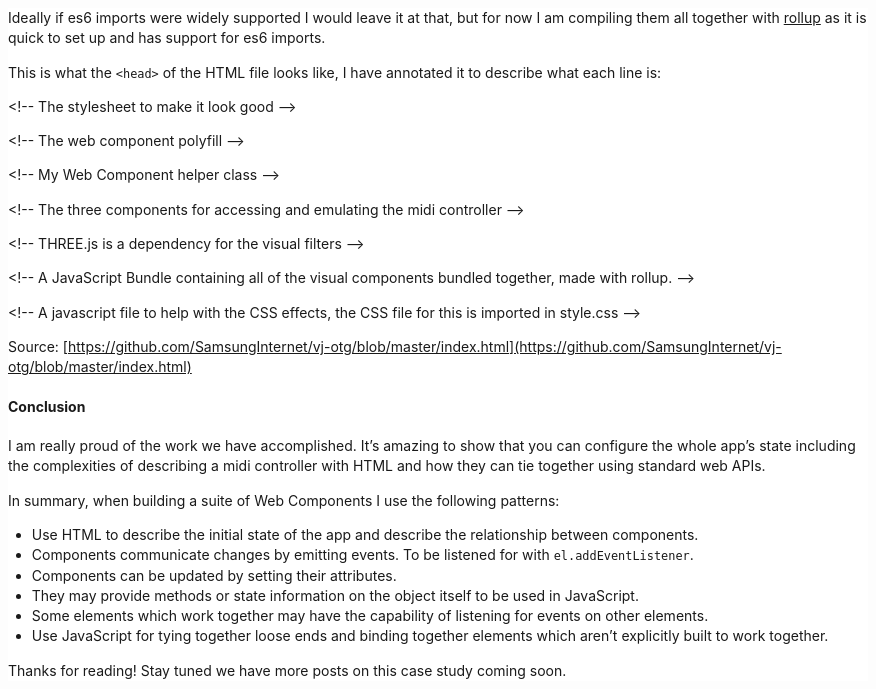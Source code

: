 Ideally if es6 imports were widely supported I would leave it at that, but for now I am compiling them all together with [rollup](https://rollupjs.org/guide/en) as it is quick to set up and has support for es6 imports.

This is what the `<head>` of the HTML file looks like, I have annotated it to describe what each line is:

<!\-\- The stylesheet to make it look good -->  
<link rel="stylesheet" href="./style/style.css">

<!\-\- The web component polyfill -->  
<script src="[https://cdn.rawgit.com/webcomponents/webcomponentsjs/edf84e6e/webcomponents-sd-ce.js](https://cdn.rawgit.com/webcomponents/webcomponentsjs/edf84e6e/webcomponents-sd-ce.js)"></script>

<!\-\- My Web Component helper class -->  
<script src="./components/html-element-plus.js"></script>

<!\-\- The three components for accessing and emulating the midi controller -->  
<script src="./components/midi-controller.js" defer></script>  
<script src="./components/midi-cc.js" defer></script>  
<script src="./components/midi-pad.js" defer></script>

<!\-\- THREE.js is a dependency for the visual filters  -->  
<script src="vendor/three.js/three.min.js"></script>  
<script src="vendor/three.js/Detector.js"></script>

<!\-\- A JavaScript Bundle containing all of the visual components bundled together, made with rollup. -->  
<script src="./components/visuals/filters.js" defer></script>

<!\-\- A javascript file to help with the CSS effects, the CSS file for this is imported in style.css -->  
<script src="./fx.js" defer></script>

Source: [https://github.com/SamsungInternet/vj-otg/blob/master/index.html](https://github.com/SamsungInternet/vj-otg/blob/master/index.html)

#### Conclusion

I am really proud of the work we have accomplished. It’s amazing to show that you can configure the whole app’s state including the complexities of describing a midi controller with HTML and how they can tie together using standard web APIs.

In summary, when building a suite of Web Components I use the following patterns:

*   Use HTML to describe the initial state of the app and describe the relationship between components.
*   Components communicate changes by emitting events. To be listened for with `el.addEventListener`.
*   Components can be updated by setting their attributes.
*   They may provide methods or state information on the object itself to be used in JavaScript.
*   Some elements which work together may have the capability of listening for events on other elements.
*   Use JavaScript for tying together loose ends and binding together elements which aren’t explicitly built to work together.

Thanks for reading! Stay tuned we have more posts on this case study coming soon.
